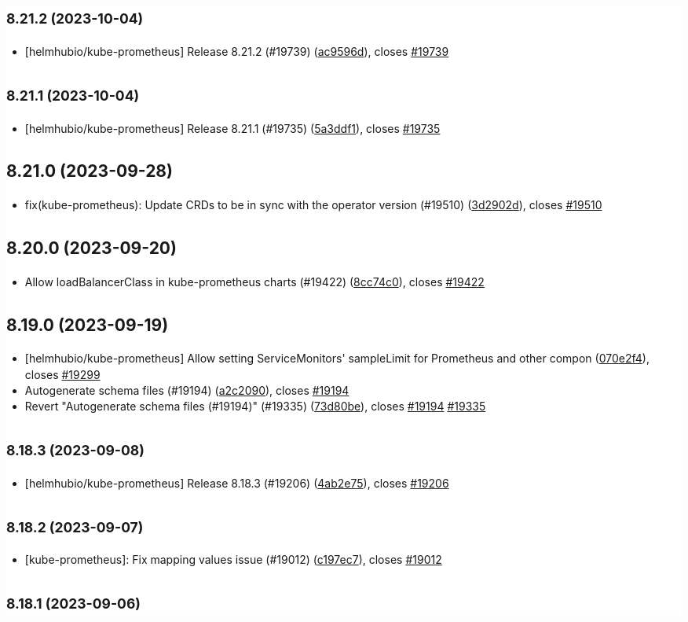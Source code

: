 ## <small>8.21.2 (2023-10-04)</small>

* [helmhubio/kube-prometheus] Release 8.21.2 (#19739) ([ac9596d](https://github.com/helmhub-io/charts/commit/ac9596da40c761056b925744d0ee526e17d70fb5)), closes [#19739](https://github.com/helmhub-io/charts/issues/19739)

## <small>8.21.1 (2023-10-04)</small>

* [helmhubio/kube-prometheus] Release 8.21.1 (#19735) ([5a3ddf1](https://github.com/helmhub-io/charts/commit/5a3ddf18e85fa477745bfc658437f0b359167f7d)), closes [#19735](https://github.com/helmhub-io/charts/issues/19735)

## 8.21.0 (2023-09-28)

* fix(kube-prometheus): Update CRDs to be in sync with the operator version (#19510) ([3d2902d](https://github.com/helmhub-io/charts/commit/3d2902d0c8c3d10881174b330758174daa4ce04a)), closes [#19510](https://github.com/helmhub-io/charts/issues/19510)

## 8.20.0 (2023-09-20)

* Allow loadBalancerClass in kube-prometheus charts (#19422) ([8cc74c0](https://github.com/helmhub-io/charts/commit/8cc74c0f8ab3645512d45e348682a93232e178de)), closes [#19422](https://github.com/helmhub-io/charts/issues/19422)

## 8.19.0 (2023-09-19)

* [helmhubio/kube-prometheus] Allow setting ServiceMonitors' sampleLimit for Prometheus and other compon ([070e2f4](https://github.com/helmhub-io/charts/commit/070e2f41b277ec4305d3693c68a8ce8140647b75)), closes [#19299](https://github.com/helmhub-io/charts/issues/19299)
* Autogenerate schema files (#19194) ([a2c2090](https://github.com/helmhub-io/charts/commit/a2c2090b5ac97f47b745c8028c6452bf99739772)), closes [#19194](https://github.com/helmhub-io/charts/issues/19194)
* Revert "Autogenerate schema files (#19194)" (#19335) ([73d80be](https://github.com/helmhub-io/charts/commit/73d80be525c88fb4b8a54451a55acd506e337062)), closes [#19194](https://github.com/helmhub-io/charts/issues/19194) [#19335](https://github.com/helmhub-io/charts/issues/19335)

## <small>8.18.3 (2023-09-08)</small>

* [helmhubio/kube-prometheus] Release 8.18.3 (#19206) ([4ab2e75](https://github.com/helmhub-io/charts/commit/4ab2e7503aff80eb272d400147b0bfdd66498300)), closes [#19206](https://github.com/helmhub-io/charts/issues/19206)

## <small>8.18.2 (2023-09-07)</small>

* [kube-prometheus]: Fix mapping values issue (#19012) ([c197ec7](https://github.com/helmhub-io/charts/commit/c197ec7a55c14876e6ce567692da55717dc63033)), closes [#19012](https://github.com/helmhub-io/charts/issues/19012)

## <small>8.18.1 (2023-09-06)</small>

